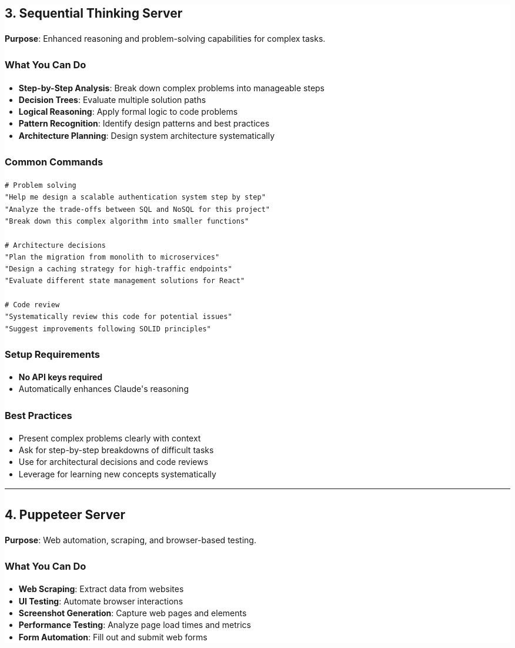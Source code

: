 
## 3. Sequential Thinking Server

**Purpose**: Enhanced reasoning and problem-solving capabilities for complex tasks.

### What You Can Do
- **Step-by-Step Analysis**: Break down complex problems into manageable steps
- **Decision Trees**: Evaluate multiple solution paths
- **Logical Reasoning**: Apply formal logic to code problems
- **Pattern Recognition**: Identify design patterns and best practices
- **Architecture Planning**: Design system architecture systematically

### Common Commands
```
# Problem solving
"Help me design a scalable authentication system step by step"
"Analyze the trade-offs between SQL and NoSQL for this project"
"Break down this complex algorithm into smaller functions"

# Architecture decisions
"Plan the migration from monolith to microservices"
"Design a caching strategy for high-traffic endpoints"
"Evaluate different state management solutions for React"

# Code review
"Systematically review this code for potential issues"
"Suggest improvements following SOLID principles"
```

### Setup Requirements
- **No API keys required**
- Automatically enhances Claude's reasoning

### Best Practices
- Present complex problems clearly with context
- Ask for step-by-step breakdowns of difficult tasks
- Use for architectural decisions and code reviews
- Leverage for learning new concepts systematically

---

## 4. Puppeteer Server

**Purpose**: Web automation, scraping, and browser-based testing.

### What You Can Do
- **Web Scraping**: Extract data from websites
- **UI Testing**: Automate browser interactions
- **Screenshot Generation**: Capture web pages and elements
- **Performance Testing**: Analyze page load times and metrics
- **Form Automation**: Fill out and submit web forms
